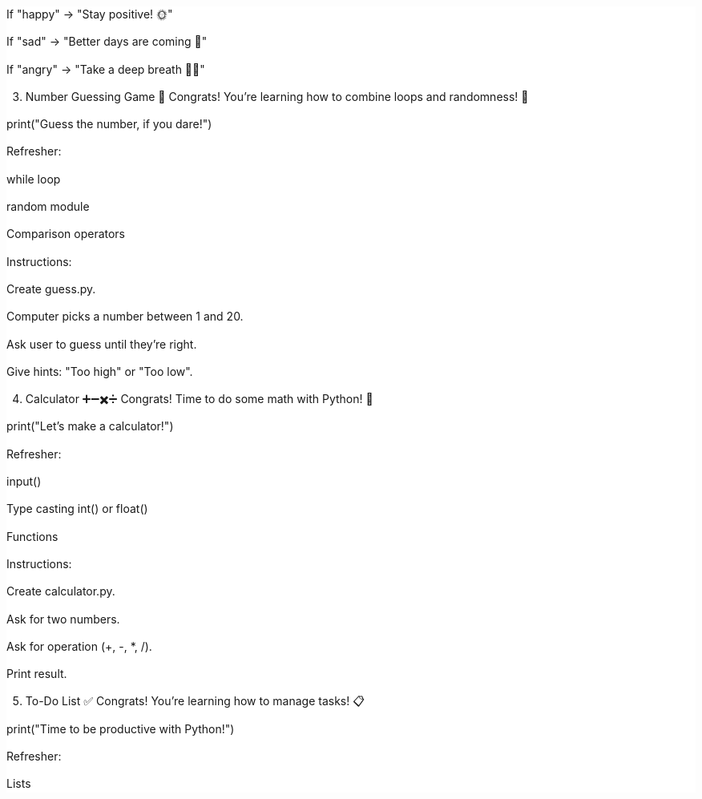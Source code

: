 If "happy" → "Stay positive! 🌞"

If "sad" → "Better days are coming 💙"

If "angry" → "Take a deep breath 😮‍💨"

03. Number Guessing Game 🎲
Congrats!
You’re learning how to combine loops and randomness! 🔄

print("Guess the number, if you dare!")

Refresher:

while loop

random module

Comparison operators

Instructions:

Create guess.py.

Computer picks a number between 1 and 20.

Ask user to guess until they’re right.

Give hints: "Too high" or "Too low".

04. Calculator ➕➖✖️➗
Congrats!
Time to do some math with Python! 🧮

print("Let’s make a calculator!")

Refresher:

input()

Type casting int() or float()

Functions

Instructions:

Create calculator.py.

Ask for two numbers.

Ask for operation (+, -, *, /).

Print result.

05. To-Do List ✅
Congrats!
You’re learning how to manage tasks! 📋

print("Time to be productive with Python!")

Refresher:

Lists
